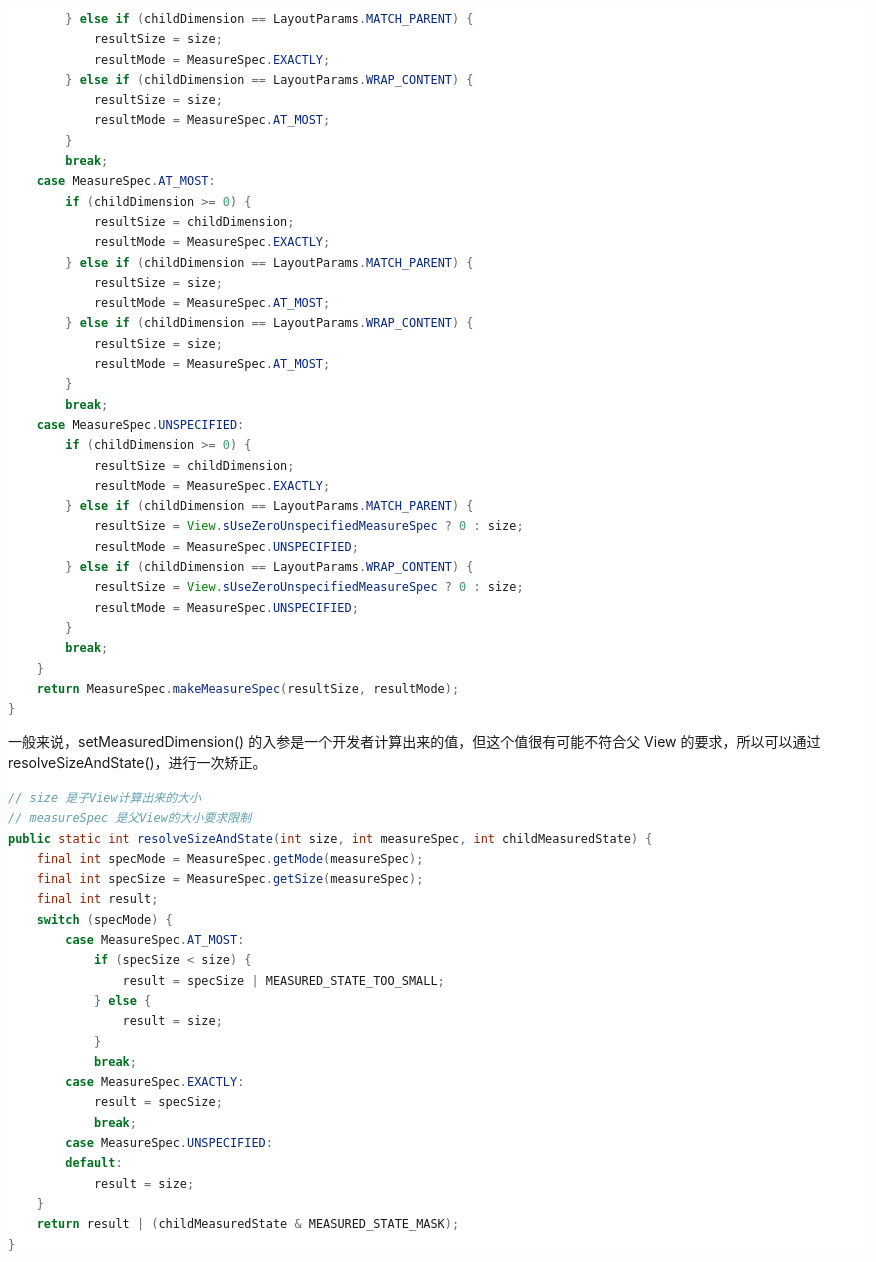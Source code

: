 ```java
        } else if (childDimension == LayoutParams.MATCH_PARENT) {
            resultSize = size;
            resultMode = MeasureSpec.EXACTLY;
        } else if (childDimension == LayoutParams.WRAP_CONTENT) {
            resultSize = size;
            resultMode = MeasureSpec.AT_MOST;
        }
        break;
    case MeasureSpec.AT_MOST:
        if (childDimension >= 0) {
            resultSize = childDimension;
            resultMode = MeasureSpec.EXACTLY;
        } else if (childDimension == LayoutParams.MATCH_PARENT) {
            resultSize = size;
            resultMode = MeasureSpec.AT_MOST;
        } else if (childDimension == LayoutParams.WRAP_CONTENT) {
            resultSize = size;
            resultMode = MeasureSpec.AT_MOST;
        }
        break;
    case MeasureSpec.UNSPECIFIED:
        if (childDimension >= 0) {
            resultSize = childDimension;
            resultMode = MeasureSpec.EXACTLY;
        } else if (childDimension == LayoutParams.MATCH_PARENT) {
            resultSize = View.sUseZeroUnspecifiedMeasureSpec ? 0 : size;
            resultMode = MeasureSpec.UNSPECIFIED;
        } else if (childDimension == LayoutParams.WRAP_CONTENT) {
            resultSize = View.sUseZeroUnspecifiedMeasureSpec ? 0 : size;
            resultMode = MeasureSpec.UNSPECIFIED;
        }
        break;
    }
    return MeasureSpec.makeMeasureSpec(resultSize, resultMode);
}
```

一般来说，setMeasuredDimension() 的入参是一个开发者计算出来的值，但这个值很有可能不符合父 View 的要求，所以可以通过 resolveSizeAndState()，进行一次矫正。

```java
// size 是子View计算出来的大小
// measureSpec 是父View的大小要求限制
public static int resolveSizeAndState(int size, int measureSpec, int childMeasuredState) {
    final int specMode = MeasureSpec.getMode(measureSpec);
    final int specSize = MeasureSpec.getSize(measureSpec);
    final int result;
    switch (specMode) {
        case MeasureSpec.AT_MOST:
            if (specSize < size) {
                result = specSize | MEASURED_STATE_TOO_SMALL;
            } else {
                result = size;
            }
            break;
        case MeasureSpec.EXACTLY:
            result = specSize;
            break;
        case MeasureSpec.UNSPECIFIED:
        default:
            result = size;
    }
    return result | (childMeasuredState & MEASURED_STATE_MASK);
}
```
